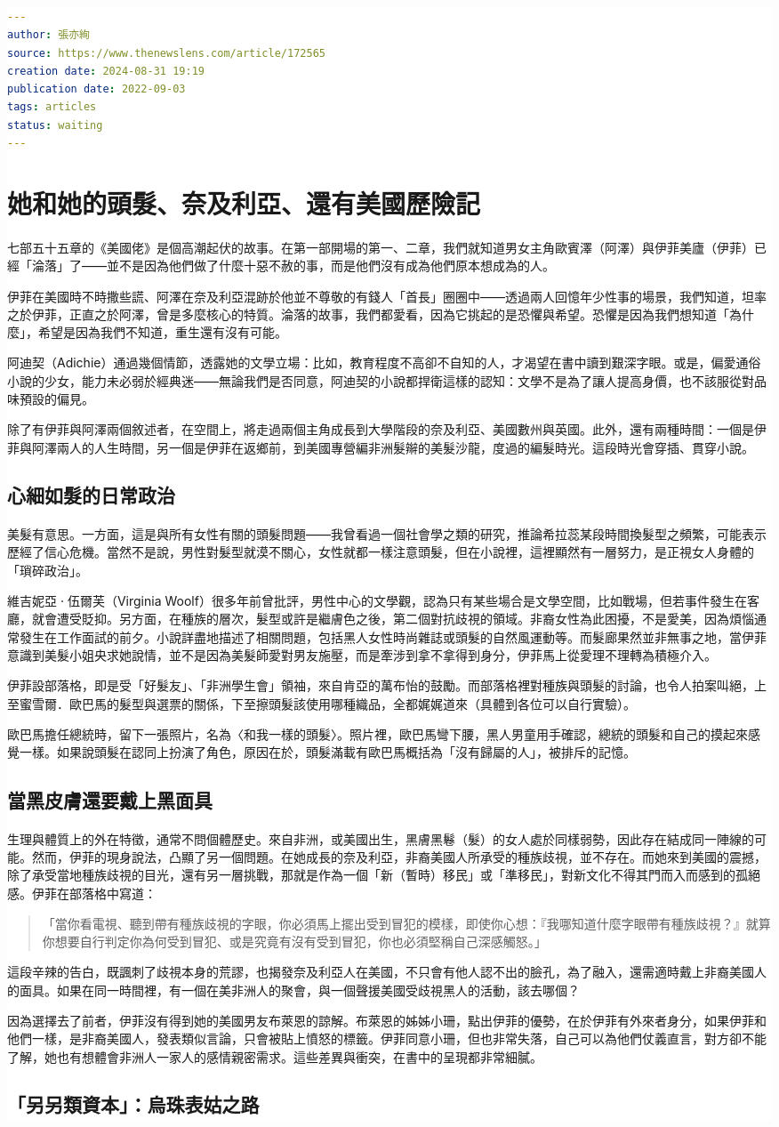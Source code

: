 ```yaml
---
author: 張亦絢
source: https://www.thenewslens.com/article/172565
creation date: 2024-08-31 19:19
publication date: 2022-09-03
tags: articles
status: waiting
---
```

# 她和她的頭髮、奈及利亞、還有美國歷險記  
  
七部五十五章的《美國佬》是個高潮起伏的故事。在第一部開場的第一、二章，我們就知道男女主角歐賓澤（阿澤）與伊菲美廬（伊菲）已經「淪落」了——並不是因為他們做了什麼十惡不赦的事，而是他們沒有成為他們原本想成為的人。  
  
伊菲在美國時不時撒些謊、阿澤在奈及利亞混跡於他並不尊敬的有錢人「首長」圈圈中——透過兩人回憶年少性事的場景，我們知道，坦率之於伊菲，正直之於阿澤，曾是多麼核心的特質。淪落的故事，我們都愛看，因為它挑起的是恐懼與希望。恐懼是因為我們想知道「為什麼」，希望是因為我們不知道，重生還有沒有可能。  
  
阿迪契（Adichie）通過幾個情節，透露她的文學立場：比如，教育程度不高卻不自知的人，才渴望在書中讀到艱深字眼。或是，偏愛通俗小說的少女，能力未必弱於經典迷——無論我們是否同意，阿迪契的小說都捍衛這樣的認知：文學不是為了讓人提高身價，也不該服從對品味預設的偏見。  
  
除了有伊菲與阿澤兩個敘述者，在空間上，將走過兩個主角成長到大學階段的奈及利亞、美國數州與英國。此外，還有兩種時間：一個是伊菲與阿澤兩人的人生時間，另一個是伊菲在返鄉前，到美國專營編非洲髮辮的美髮沙龍，度過的編髮時光。這段時光會穿插、貫穿小說。  
  
## 心細如髮的日常政治  
  
美髮有意思。一方面，這是與所有女性有關的頭髮問題——我曾看過一個社會學之類的研究，推論希拉蕊某段時間換髮型之頻繁，可能表示歷經了信心危機。當然不是說，男性對髮型就漠不關心，女性就都一樣注意頭髮，但在小說裡，這裡顯然有一層努力，是正視女人身體的「瑣碎政治」。  
  
維吉妮亞 · 伍爾芙（Virginia Woolf）很多年前曾批評，男性中心的文學觀，認為只有某些場合是文學空間，比如戰場，但若事件發生在客廳，就會遭受貶抑。另方面，在種族的層次，髮型或許是繼膚色之後，第二個對抗歧視的領域。非裔女性為此困擾，不是愛美，因為煩惱通常發生在工作面試的前夕。小說詳盡地描述了相關問題，包括黑人女性時尚雜誌或頭髮的自然風運動等。而髮廊果然並非無事之地，當伊菲意識到美髮小姐央求她說情，並不是因為美髮師愛對男友施壓，而是牽涉到拿不拿得到身分，伊菲馬上從愛理不理轉為積極介入。  
  
伊菲設部落格，即是受「好髮友」、「非洲學生會」領袖，來自肯亞的萬布怡的鼓勵。而部落格裡對種族與頭髮的討論，也令人拍案叫絕，上至蜜雪爾．歐巴馬的髮型與選票的關係，下至擦頭髮該使用哪種織品，全都娓娓道來（具體到各位可以自行實驗）。  
  
歐巴馬擔任總統時，留下一張照片，名為〈和我一樣的頭髮〉。照片裡，歐巴馬彎下腰，黑人男童用手確認，總統的頭髮和自己的摸起來感覺一樣。如果說頭髮在認同上扮演了角色，原因在於，頭髮滿載有歐巴馬概括為「沒有歸屬的人」，被排斥的記憶。  
  
## 當黑皮膚還要戴上黑面具  
  
生理與體質上的外在特徵，通常不問個體歷史。來自非洲，或美國出生，黑膚黑鬈（髮）的女人處於同樣弱勢，因此存在結成同一陣線的可能。然而，伊菲的現身說法，凸顯了另一個問題。在她成長的奈及利亞，非裔美國人所承受的種族歧視，並不存在。而她來到美國的震撼，除了承受當地種族歧視的目光，還有另一層挑戰，那就是作為一個「新（暫時）移民」或「準移民」，對新文化不得其門而入而感到的孤絕感。伊菲在部落格中寫道：  
  
> 「當你看電視、聽到帶有種族歧視的字眼，你必須馬上擺出受到冒犯的模樣，即使你心想：『我哪知道什麼字眼帶有種族歧視？』就算你想要自行判定你為何受到冒犯、或是究竟有沒有受到冒犯，你也必須堅稱自己深感觸怒。」  
  
這段辛辣的告白，既諷刺了歧視本身的荒謬，也揭發奈及利亞人在美國，不只會有他人認不出的臉孔，為了融入，還需適時戴上非裔美國人的面具。如果在同一時間裡，有一個在美非洲人的聚會，與一個聲援美國受歧視黑人的活動，該去哪個？  
  
因為選擇去了前者，伊菲沒有得到她的美國男友布萊恩的諒解。布萊恩的姊姊小珊，點出伊菲的優勢，在於伊菲有外來者身分，如果伊菲和他們一樣，是非裔美國人，發表類似言論，只會被貼上憤怒的標籤。伊菲同意小珊，但也非常失落，自己可以為他們仗義直言，對方卻不能了解，她也有想體會非洲人一家人的感情親密需求。這些差異與衝突，在書中的呈現都非常細膩。  
  
## 「另另類資本」：烏珠表姑之路  
  